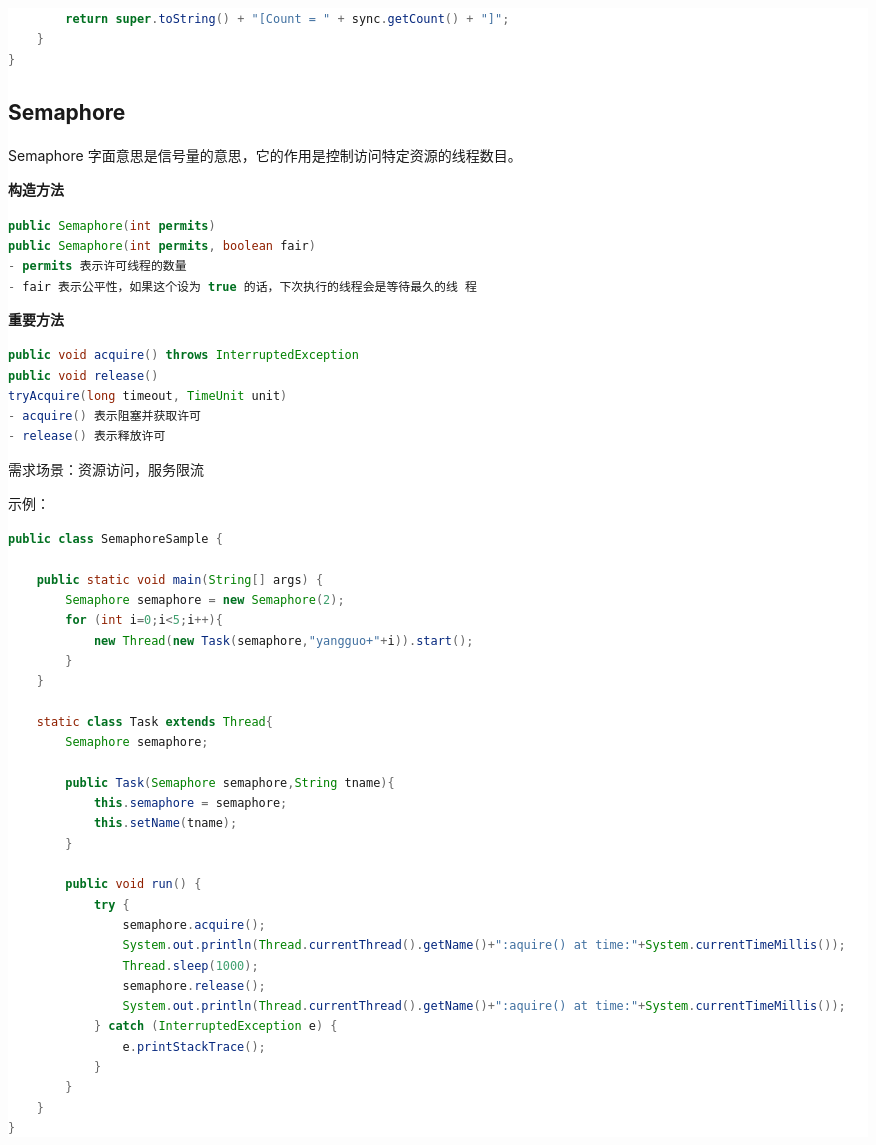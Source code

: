 ```java
        return super.toString() + "[Count = " + sync.getCount() + "]";
    }
}
```

## Semaphore

Semaphore 字面意思是信号量的意思，它的作用是控制访问特定资源的线程数目。

**构造方法**

```java
public Semaphore(int permits)
public Semaphore(int permits, boolean fair)
- permits 表示许可线程的数量 
- fair 表示公平性，如果这个设为 true 的话，下次执行的线程会是等待最久的线 程 
```

**重要方法**

```java
public void acquire() throws InterruptedException 
public void release()
tryAcquire(long timeout, TimeUnit unit)
- acquire() 表示阻塞并获取许可 
- release() 表示释放许可
```

需求场景：资源访问，服务限流

示例：

```java
public class SemaphoreSample {

    public static void main(String[] args) {
        Semaphore semaphore = new Semaphore(2);
        for (int i=0;i<5;i++){
            new Thread(new Task(semaphore,"yangguo+"+i)).start();
        }
    }

    static class Task extends Thread{
        Semaphore semaphore;

        public Task(Semaphore semaphore,String tname){
            this.semaphore = semaphore;
            this.setName(tname);
        }

        public void run() {
            try {
                semaphore.acquire();
                System.out.println(Thread.currentThread().getName()+":aquire() at time:"+System.currentTimeMillis());
                Thread.sleep(1000);
                semaphore.release();
                System.out.println(Thread.currentThread().getName()+":aquire() at time:"+System.currentTimeMillis());
            } catch (InterruptedException e) {
                e.printStackTrace();
            }
        }
    }
}
```
